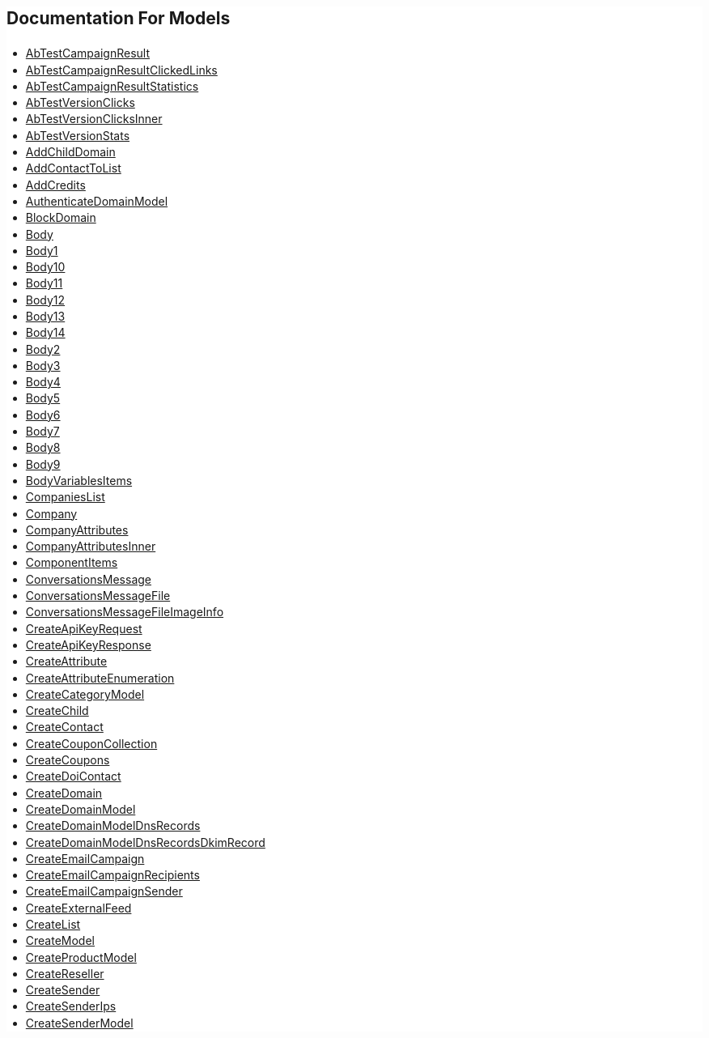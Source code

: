 
## Documentation For Models

 - [AbTestCampaignResult](docs/Model/AbTestCampaignResult.md)
 - [AbTestCampaignResultClickedLinks](docs/Model/AbTestCampaignResultClickedLinks.md)
 - [AbTestCampaignResultStatistics](docs/Model/AbTestCampaignResultStatistics.md)
 - [AbTestVersionClicks](docs/Model/AbTestVersionClicks.md)
 - [AbTestVersionClicksInner](docs/Model/AbTestVersionClicksInner.md)
 - [AbTestVersionStats](docs/Model/AbTestVersionStats.md)
 - [AddChildDomain](docs/Model/AddChildDomain.md)
 - [AddContactToList](docs/Model/AddContactToList.md)
 - [AddCredits](docs/Model/AddCredits.md)
 - [AuthenticateDomainModel](docs/Model/AuthenticateDomainModel.md)
 - [BlockDomain](docs/Model/BlockDomain.md)
 - [Body](docs/Model/Body.md)
 - [Body1](docs/Model/Body1.md)
 - [Body10](docs/Model/Body10.md)
 - [Body11](docs/Model/Body11.md)
 - [Body12](docs/Model/Body12.md)
 - [Body13](docs/Model/Body13.md)
 - [Body14](docs/Model/Body14.md)
 - [Body2](docs/Model/Body2.md)
 - [Body3](docs/Model/Body3.md)
 - [Body4](docs/Model/Body4.md)
 - [Body5](docs/Model/Body5.md)
 - [Body6](docs/Model/Body6.md)
 - [Body7](docs/Model/Body7.md)
 - [Body8](docs/Model/Body8.md)
 - [Body9](docs/Model/Body9.md)
 - [BodyVariablesItems](docs/Model/BodyVariablesItems.md)
 - [CompaniesList](docs/Model/CompaniesList.md)
 - [Company](docs/Model/Company.md)
 - [CompanyAttributes](docs/Model/CompanyAttributes.md)
 - [CompanyAttributesInner](docs/Model/CompanyAttributesInner.md)
 - [ComponentItems](docs/Model/ComponentItems.md)
 - [ConversationsMessage](docs/Model/ConversationsMessage.md)
 - [ConversationsMessageFile](docs/Model/ConversationsMessageFile.md)
 - [ConversationsMessageFileImageInfo](docs/Model/ConversationsMessageFileImageInfo.md)
 - [CreateApiKeyRequest](docs/Model/CreateApiKeyRequest.md)
 - [CreateApiKeyResponse](docs/Model/CreateApiKeyResponse.md)
 - [CreateAttribute](docs/Model/CreateAttribute.md)
 - [CreateAttributeEnumeration](docs/Model/CreateAttributeEnumeration.md)
 - [CreateCategoryModel](docs/Model/CreateCategoryModel.md)
 - [CreateChild](docs/Model/CreateChild.md)
 - [CreateContact](docs/Model/CreateContact.md)
 - [CreateCouponCollection](docs/Model/CreateCouponCollection.md)
 - [CreateCoupons](docs/Model/CreateCoupons.md)
 - [CreateDoiContact](docs/Model/CreateDoiContact.md)
 - [CreateDomain](docs/Model/CreateDomain.md)
 - [CreateDomainModel](docs/Model/CreateDomainModel.md)
 - [CreateDomainModelDnsRecords](docs/Model/CreateDomainModelDnsRecords.md)
 - [CreateDomainModelDnsRecordsDkimRecord](docs/Model/CreateDomainModelDnsRecordsDkimRecord.md)
 - [CreateEmailCampaign](docs/Model/CreateEmailCampaign.md)
 - [CreateEmailCampaignRecipients](docs/Model/CreateEmailCampaignRecipients.md)
 - [CreateEmailCampaignSender](docs/Model/CreateEmailCampaignSender.md)
 - [CreateExternalFeed](docs/Model/CreateExternalFeed.md)
 - [CreateList](docs/Model/CreateList.md)
 - [CreateModel](docs/Model/CreateModel.md)
 - [CreateProductModel](docs/Model/CreateProductModel.md)
 - [CreateReseller](docs/Model/CreateReseller.md)
 - [CreateSender](docs/Model/CreateSender.md)
 - [CreateSenderIps](docs/Model/CreateSenderIps.md)
 - [CreateSenderModel](docs/Model/CreateSenderModel.md)